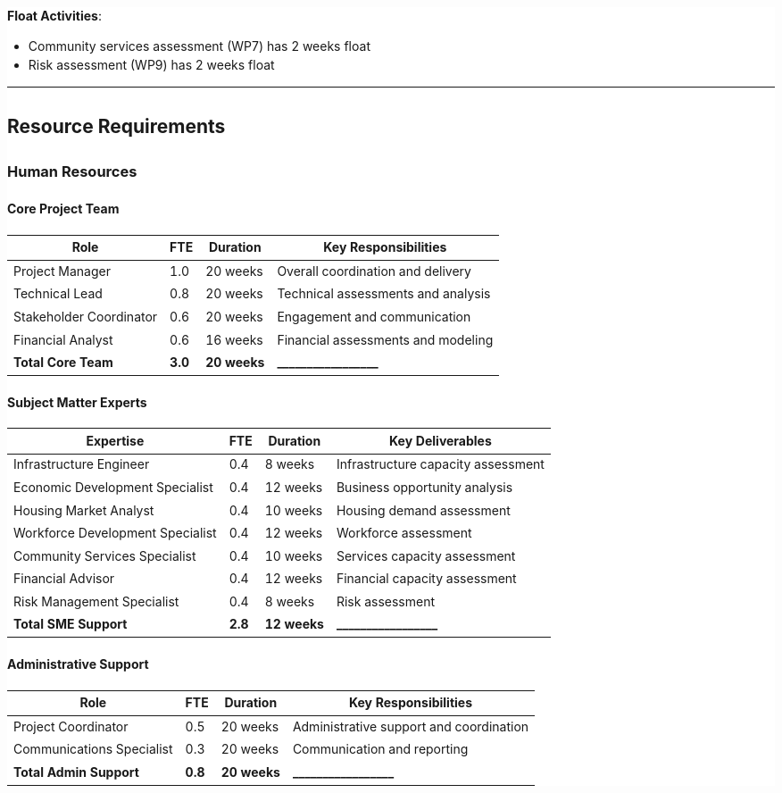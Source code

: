 **Float Activities**:

- Community services assessment (WP7) has 2 weeks float
- Risk assessment (WP9) has 2 weeks float

---

## Resource Requirements

### Human Resources

#### **Core Project Team**

| Role | FTE | Duration | Key Responsibilities |
|------|-----|----------|---------------------|
| Project Manager | 1.0 | 20 weeks | Overall coordination and delivery |
| Technical Lead | 0.8 | 20 weeks | Technical assessments and analysis |
| Stakeholder Coordinator | 0.6 | 20 weeks | Engagement and communication |
| Financial Analyst | 0.6 | 16 weeks | Financial assessments and modeling |
| **Total Core Team** | **3.0** | **20 weeks** | **_________________** |

#### **Subject Matter Experts**

| Expertise | FTE | Duration | Key Deliverables |
|-----------|-----|----------|------------------|
| Infrastructure Engineer | 0.4 | 8 weeks | Infrastructure capacity assessment |
| Economic Development Specialist | 0.4 | 12 weeks | Business opportunity analysis |
| Housing Market Analyst | 0.4 | 10 weeks | Housing demand assessment |
| Workforce Development Specialist | 0.4 | 12 weeks | Workforce assessment |
| Community Services Specialist | 0.4 | 10 weeks | Services capacity assessment |
| Financial Advisor | 0.4 | 12 weeks | Financial capacity assessment |
| Risk Management Specialist | 0.4 | 8 weeks | Risk assessment |
| **Total SME Support** | **2.8** | **12 weeks** | **_________________** |

#### **Administrative Support**

| Role | FTE | Duration | Key Responsibilities |
|------|-----|----------|---------------------|
| Project Coordinator | 0.5 | 20 weeks | Administrative support and coordination |
| Communications Specialist | 0.3 | 20 weeks | Communication and reporting |
| **Total Admin Support** | **0.8** | **20 weeks** | **_________________** |
